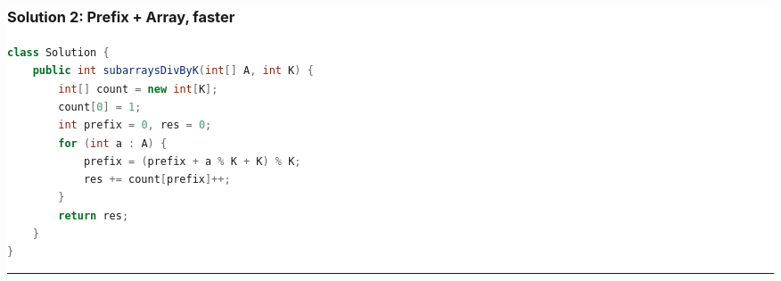 ### Solution 2: Prefix + Array, faster
```java
class Solution {
    public int subarraysDivByK(int[] A, int K) {
        int[] count = new int[K];
        count[0] = 1;
        int prefix = 0, res = 0;
        for (int a : A) {
            prefix = (prefix + a % K + K) % K;
            res += count[prefix]++;
        }
        return res;
    }
}
```

<hr />